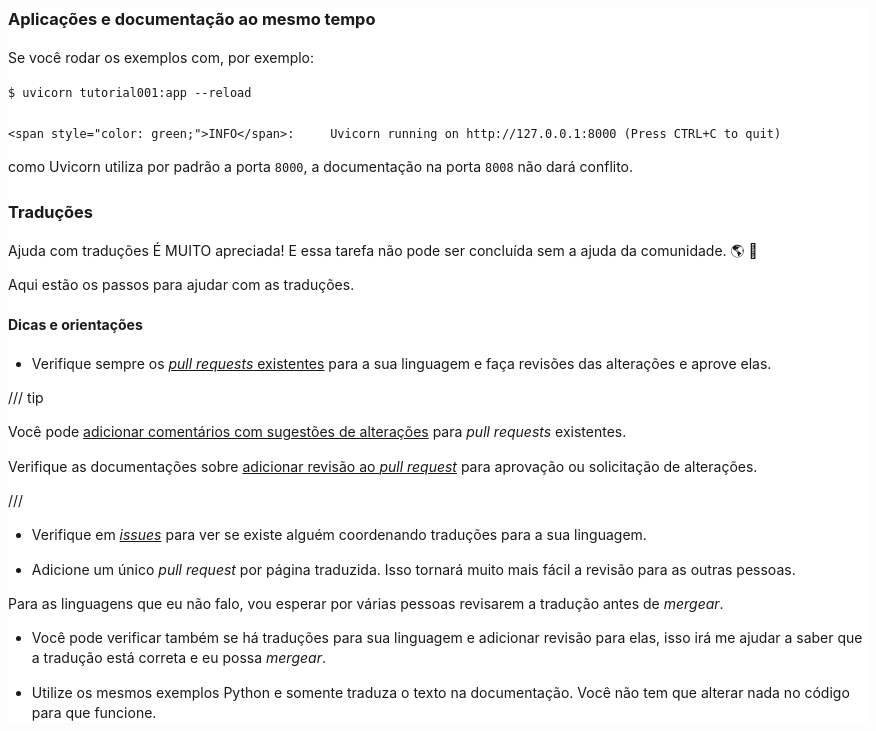 </div>

### Aplicações e documentação ao mesmo tempo

Se você rodar os exemplos com, por exemplo:

<div class="termy">

```console
$ uvicorn tutorial001:app --reload

<span style="color: green;">INFO</span>:     Uvicorn running on http://127.0.0.1:8000 (Press CTRL+C to quit)
```

</div>

como Uvicorn utiliza por padrão a porta `8000`, a documentação na porta `8008` não dará conflito.

### Traduções

Ajuda com traduções É MUITO apreciada! E essa tarefa não pode ser concluída sem a ajuda da comunidade. 🌎 🚀

Aqui estão os passos para ajudar com as traduções.

#### Dicas e orientações

* Verifique sempre os <a href="https://github.com/readyapi/readyapi/pulls" class="external-link" target="_blank">_pull requests_ existentes</a> para a sua linguagem e faça revisões das alterações e aprove elas.

/// tip

Você pode <a href="https://help.github.com/en/github/collaborating-with-issues-and-pull-requests/commenting-on-a-pull-request" class="external-link" target="_blank">adicionar comentários com sugestões de alterações</a> para _pull requests_ existentes.

Verifique as documentações sobre <a href="https://help.github.com/en/github/collaborating-with-issues-and-pull-requests/about-pull-request-reviews" class="external-link" target="_blank">adicionar revisão ao _pull request_</a> para aprovação ou solicitação de alterações.

///

* Verifique em <a href="https://github.com/readyapi/readyapi/issues" class="external-link" target="_blank">_issues_</a> para ver se existe alguém coordenando traduções para a sua linguagem.

* Adicione um único _pull request_ por página traduzida. Isso tornará muito mais fácil a revisão para as outras pessoas.

Para as linguagens que eu não falo, vou esperar por várias pessoas revisarem a tradução antes de _mergear_.

* Você pode verificar também se há traduções para sua linguagem e adicionar revisão para elas, isso irá me ajudar a saber que a tradução está correta e eu possa _mergear_.

* Utilize os mesmos exemplos Python e somente traduza o texto na documentação. Você não tem que alterar nada no código para que funcione.
